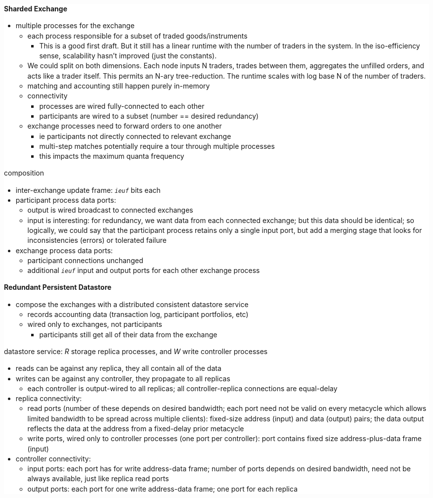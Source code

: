 <strong>Sharded Exchange</strong>



*   multiple processes for the exchange
    *   each process responsible for a subset of traded goods/instruments
        *   This is a good first draft. But it still has a linear runtime with the number of traders in the system. In the iso-efficiency sense, scalability hasn’t improved (just the constants).
    *   We could split on both dimensions. Each node inputs N traders, trades between them, aggregates the unfilled orders, and acts like a trader itself. This permits an N-ary tree-reduction. The runtime scales with log base N of the number of traders.
    *   matching and accounting still happen purely in-memory
    *   connectivity
        *   processes are wired fully-connected to each other
        *   participants are wired to a subset (number == desired redundancy)
    *   exchange processes need to forward orders to one another
        *   ie participants not directly connected to relevant exchange
        *   multi-step matches potentially require a tour through multiple processes
        *   this impacts the maximum quanta frequency

composition



*   inter-exchange update frame: <code><em>ieuf</em></code> bits each
*   participant process data ports:
    *   output is wired broadcast to connected exchanges
    *   input is interesting:  for redundancy, we want data from each connected exchange;  but this data should be identical;  so logically, we could say that the participant process retains only a single input port, but add a merging stage that looks for inconsistencies (errors) or tolerated failure
*   exchange process data ports:
    *   participant connections unchanged
    *   additional <code><em>ieuf</em></code> input and output ports for each other exchange process

<strong>Redundant Persistent Datastore</strong>



*   compose the exchanges with a distributed consistent datastore service
    *   records accounting data (transaction log, participant portfolios, etc)
    *   wired only to exchanges, not participants
        *   participants still get all of their data from the exchange

datastore service:  _R_ storage replica processes, and _W_ write controller processes



*   reads can be against any replica, they all contain all of the data
*   writes can be against any controller, they propagate to all replicas
    *   each controller is output-wired to all replicas;  all controller-replica connections are equal-delay
*   replica connectivity:
    *   read ports (number of these depends on desired bandwidth;  each port need not be valid on every metacycle which allows limited bandwidth to be spread across multiple clients):  fixed-size address (input) and data (output) pairs;  the data output reflects the data at the address from a fixed-delay prior metacycle
    *   write ports, wired only to controller processes (one port per controller):  port contains fixed size address-plus-data frame (input)
*   controller connectivity:
    *   input ports:  each port has for write address-data frame; number of ports depends on desired bandwidth, need not be always available, just like replica read ports
    *   output ports:  each port for one write address-data frame;  one port for each replica
